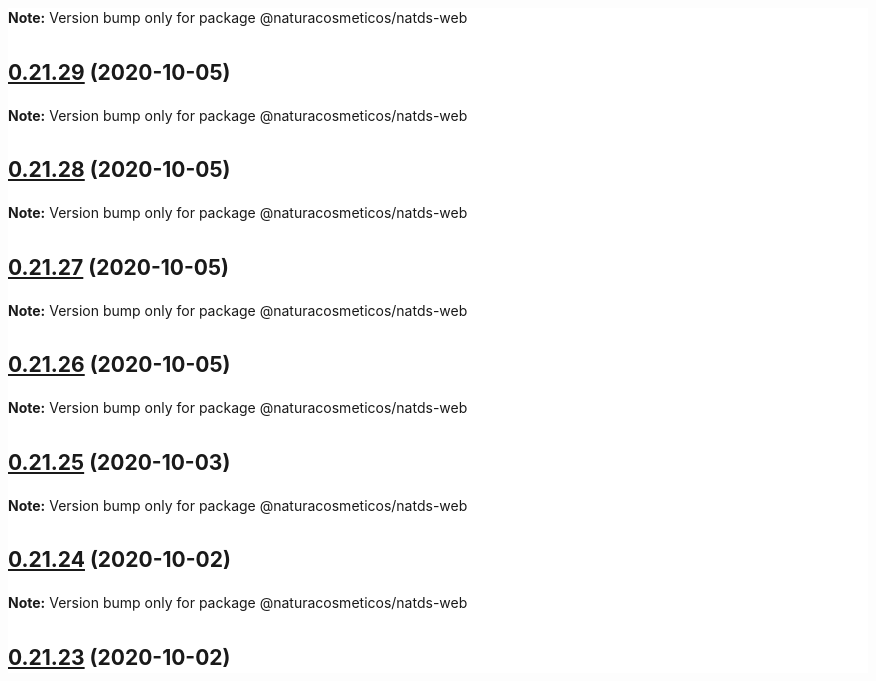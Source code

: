 **Note:** Version bump only for package @naturacosmeticos/natds-web





## [0.21.29](https://github.com/natura-cosmeticos/natds-js/compare/v0.21.28...v0.21.29) (2020-10-05)

**Note:** Version bump only for package @naturacosmeticos/natds-web





## [0.21.28](https://github.com/natura-cosmeticos/natds-js/compare/v0.21.27...v0.21.28) (2020-10-05)

**Note:** Version bump only for package @naturacosmeticos/natds-web





## [0.21.27](https://github.com/natura-cosmeticos/natds-js/compare/v0.21.26...v0.21.27) (2020-10-05)

**Note:** Version bump only for package @naturacosmeticos/natds-web





## [0.21.26](https://github.com/natura-cosmeticos/natds-js/compare/v0.21.25...v0.21.26) (2020-10-05)

**Note:** Version bump only for package @naturacosmeticos/natds-web





## [0.21.25](https://github.com/natura-cosmeticos/natds-js/compare/v0.21.24...v0.21.25) (2020-10-03)

**Note:** Version bump only for package @naturacosmeticos/natds-web





## [0.21.24](https://github.com/natura-cosmeticos/natds-js/compare/v0.21.23...v0.21.24) (2020-10-02)

**Note:** Version bump only for package @naturacosmeticos/natds-web





## [0.21.23](https://github.com/natura-cosmeticos/natds-js/compare/v0.21.22...v0.21.23) (2020-10-02)

